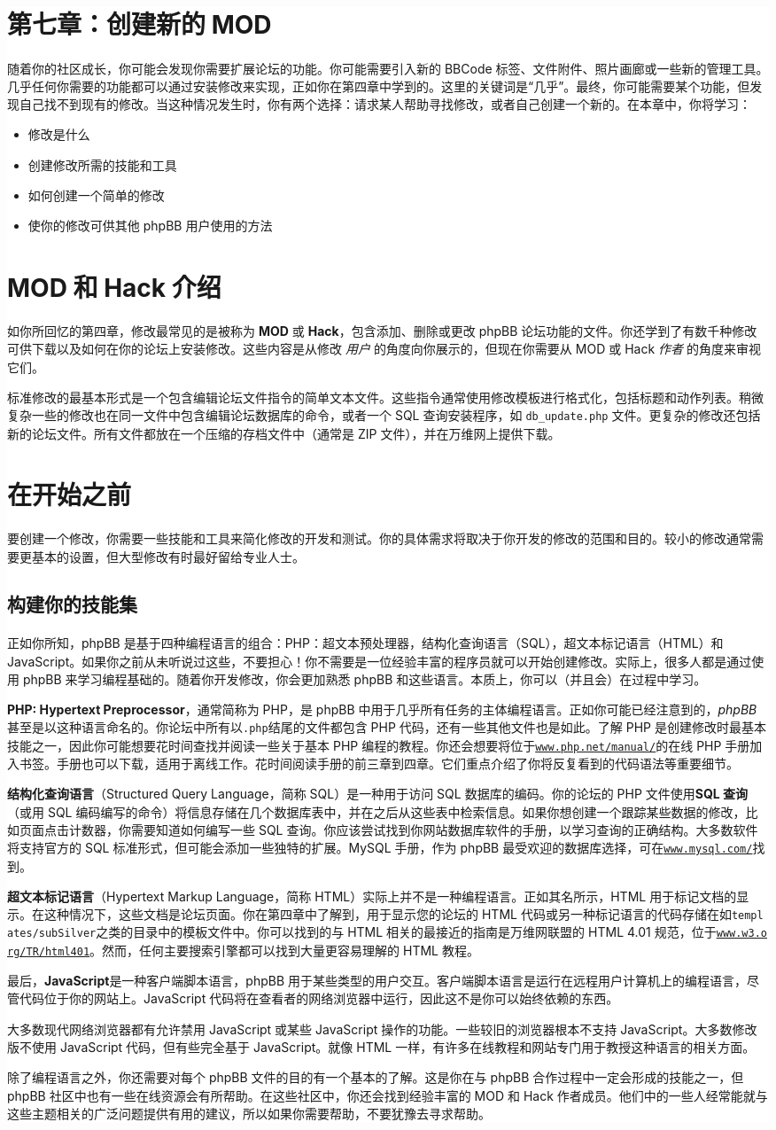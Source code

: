 # 第七章：创建新的 MOD

随着你的社区成长，你可能会发现你需要扩展论坛的功能。你可能需要引入新的 BBCode 标签、文件附件、照片画廊或一些新的管理工具。几乎任何你需要的功能都可以通过安装修改来实现，正如你在第四章中学到的。这里的关键词是“几乎”。最终，你可能需要某个功能，但发现自己找不到现有的修改。当这种情况发生时，你有两个选择：请求某人帮助寻找修改，或者自己创建一个新的。在本章中，你将学习：

+   修改是什么

+   创建修改所需的技能和工具

+   如何创建一个简单的修改

+   使你的修改可供其他 phpBB 用户使用的方法

# MOD 和 Hack 介绍

如你所回忆的第四章，修改最常见的是被称为 **MOD** 或 **Hack**，包含添加、删除或更改 phpBB 论坛功能的文件。你还学到了有数千种修改可供下载以及如何在你的论坛上安装修改。这些内容是从修改 *用户* 的角度向你展示的，但现在你需要从 MOD 或 Hack *作者* 的角度来审视它们。

标准修改的最基本形式是一个包含编辑论坛文件指令的简单文本文件。这些指令通常使用修改模板进行格式化，包括标题和动作列表。稍微复杂一些的修改也在同一文件中包含编辑论坛数据库的命令，或者一个 SQL 查询安装程序，如 `db_update.php` 文件。更复杂的修改还包括新的论坛文件。所有文件都放在一个压缩的存档文件中（通常是 ZIP 文件），并在万维网上提供下载。

# 在开始之前

要创建一个修改，你需要一些技能和工具来简化修改的开发和测试。你的具体需求将取决于你开发的修改的范围和目的。较小的修改通常需要更基本的设置，但大型修改有时最好留给专业人士。

## 构建你的技能集

正如你所知，phpBB 是基于四种编程语言的组合：PHP：超文本预处理器，结构化查询语言（SQL），超文本标记语言（HTML）和 JavaScript。如果你之前从未听说过这些，不要担心！你不需要是一位经验丰富的程序员就可以开始创建修改。实际上，很多人都是通过使用 phpBB 来学习编程基础的。随着你开发修改，你会更加熟悉 phpBB 和这些语言。本质上，你可以（并且会）在过程中学习。

**PHP: Hypertext Preprocessor**，通常简称为 PHP，是 phpBB 中用于几乎所有任务的主体编程语言。正如你可能已经注意到的，*phpBB*甚至是以这种语言命名的。你论坛中所有以`.php`结尾的文件都包含 PHP 代码，还有一些其他文件也是如此。了解 PHP 是创建修改时最基本技能之一，因此你可能想要花时间查找并阅读一些关于基本 PHP 编程的教程。你还会想要将位于[`www.php.net/manual/`](http://www.php.net/manual/)的在线 PHP 手册加入书签。手册也可以下载，适用于离线工作。花时间阅读手册的前三章到四章。它们重点介绍了你将反复看到的代码语法等重要细节。

**结构化查询语言**（Structured Query Language，简称 SQL）是一种用于访问 SQL 数据库的编码。你的论坛的 PHP 文件使用**SQL 查询**（或用 SQL 编码编写的命令）将信息存储在几个数据库表中，并在之后从这些表中检索信息。如果你想创建一个跟踪某些数据的修改，比如页面点击计数器，你需要知道如何编写一些 SQL 查询。你应该尝试找到你网站数据库软件的手册，以学习查询的正确结构。大多数软件将支持官方的 SQL 标准形式，但可能会添加一些独特的扩展。MySQL 手册，作为 phpBB 最受欢迎的数据库选择，可在[`www.mysql.com/`](http://www.mysql.com/)找到。

**超文本标记语言**（Hypertext Markup Language，简称 HTML）实际上并不是一种编程语言。正如其名所示，HTML 用于标记文档的显示。在这种情况下，这些文档是论坛页面。你在第四章中了解到，用于显示您的论坛的 HTML 代码或另一种标记语言的代码存储在如`templates/subSilver`之类的目录中的模板文件中。你可以找到的与 HTML 相关的最接近的指南是万维网联盟的 HTML 4.01 规范，位于[`www.w3.org/TR/html401`](http://www.w3.org/TR/html401)。然而，任何主要搜索引擎都可以找到大量更容易理解的 HTML 教程。

最后，**JavaScript**是一种客户端脚本语言，phpBB 用于某些类型的用户交互。客户端脚本语言是运行在远程用户计算机上的编程语言，尽管代码位于你的网站上。JavaScript 代码将在查看者的网络浏览器中运行，因此这不是你可以始终依赖的东西。

大多数现代网络浏览器都有允许禁用 JavaScript 或某些 JavaScript 操作的功能。一些较旧的浏览器根本不支持 JavaScript。大多数修改版不使用 JavaScript 代码，但有些完全基于 JavaScript。就像 HTML 一样，有许多在线教程和网站专门用于教授这种语言的相关方面。

除了编程语言之外，你还需要对每个 phpBB 文件的目的有一个基本的了解。这是你在与 phpBB 合作过程中一定会形成的技能之一，但 phpBB 社区中也有一些在线资源会有所帮助。在这些社区中，你还会找到经验丰富的 MOD 和 Hack 作者成员。他们中的一些人经常能就与这些主题相关的广泛问题提供有用的建议，所以如果你需要帮助，不要犹豫去寻求帮助。
